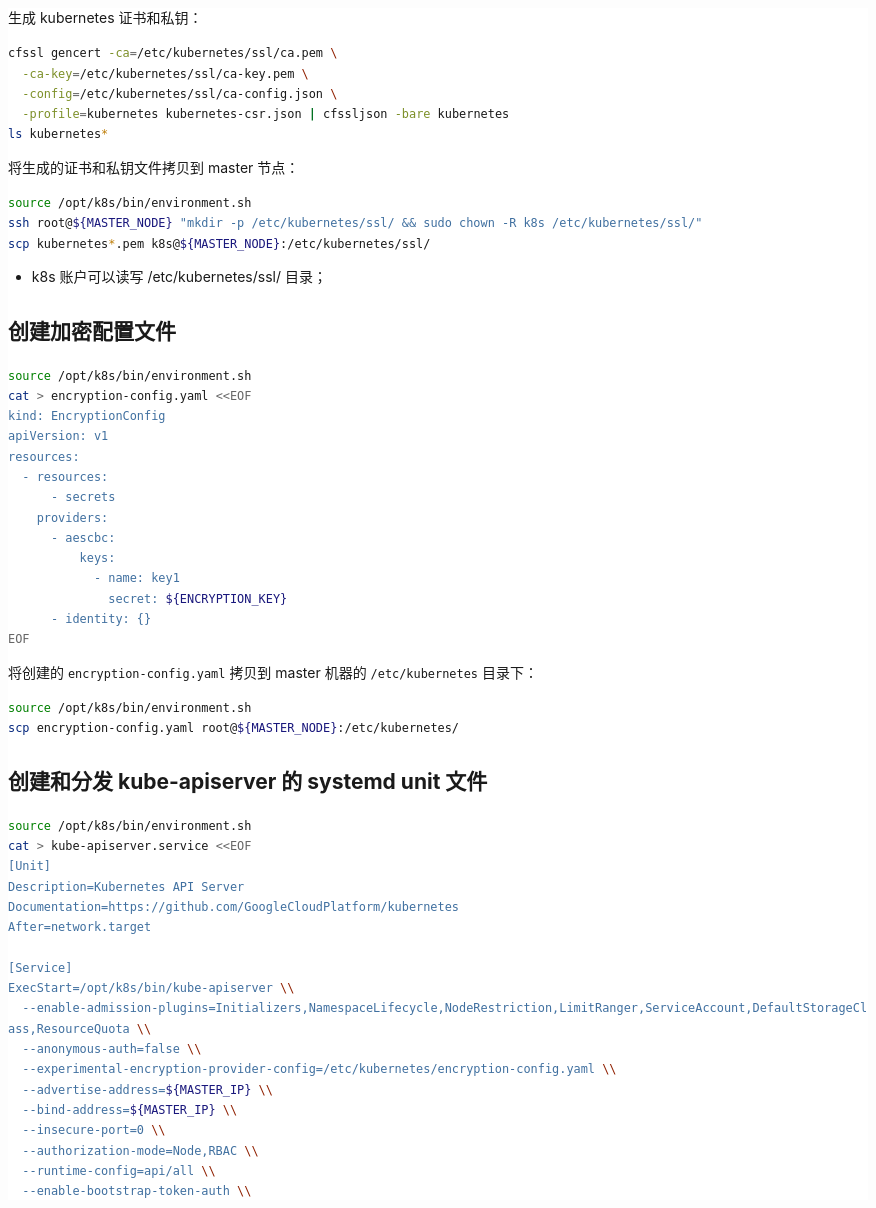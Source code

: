 生成 kubernetes 证书和私钥：

``` bash
cfssl gencert -ca=/etc/kubernetes/ssl/ca.pem \
  -ca-key=/etc/kubernetes/ssl/ca-key.pem \
  -config=/etc/kubernetes/ssl/ca-config.json \
  -profile=kubernetes kubernetes-csr.json | cfssljson -bare kubernetes
ls kubernetes*
```

将生成的证书和私钥文件拷贝到 master 节点：

``` bash
source /opt/k8s/bin/environment.sh
ssh root@${MASTER_NODE} "mkdir -p /etc/kubernetes/ssl/ && sudo chown -R k8s /etc/kubernetes/ssl/"
scp kubernetes*.pem k8s@${MASTER_NODE}:/etc/kubernetes/ssl/
```
+ k8s 账户可以读写 /etc/kubernetes/ssl/ 目录；

## 创建加密配置文件

``` bash
source /opt/k8s/bin/environment.sh
cat > encryption-config.yaml <<EOF
kind: EncryptionConfig
apiVersion: v1
resources:
  - resources:
      - secrets
    providers:
      - aescbc:
          keys:
            - name: key1
              secret: ${ENCRYPTION_KEY}
      - identity: {}
EOF
```

将创建的 `encryption-config.yaml` 拷贝到 master 机器的 `/etc/kubernetes` 目录下：

``` bash
source /opt/k8s/bin/environment.sh
scp encryption-config.yaml root@${MASTER_NODE}:/etc/kubernetes/
```

## 创建和分发 kube-apiserver 的 systemd unit 文件

``` bash
source /opt/k8s/bin/environment.sh
cat > kube-apiserver.service <<EOF
[Unit]
Description=Kubernetes API Server
Documentation=https://github.com/GoogleCloudPlatform/kubernetes
After=network.target

[Service]
ExecStart=/opt/k8s/bin/kube-apiserver \\
  --enable-admission-plugins=Initializers,NamespaceLifecycle,NodeRestriction,LimitRanger,ServiceAccount,DefaultStorageClass,ResourceQuota \\
  --anonymous-auth=false \\
  --experimental-encryption-provider-config=/etc/kubernetes/encryption-config.yaml \\
  --advertise-address=${MASTER_IP} \\
  --bind-address=${MASTER_IP} \\
  --insecure-port=0 \\
  --authorization-mode=Node,RBAC \\
  --runtime-config=api/all \\
  --enable-bootstrap-token-auth \\
```